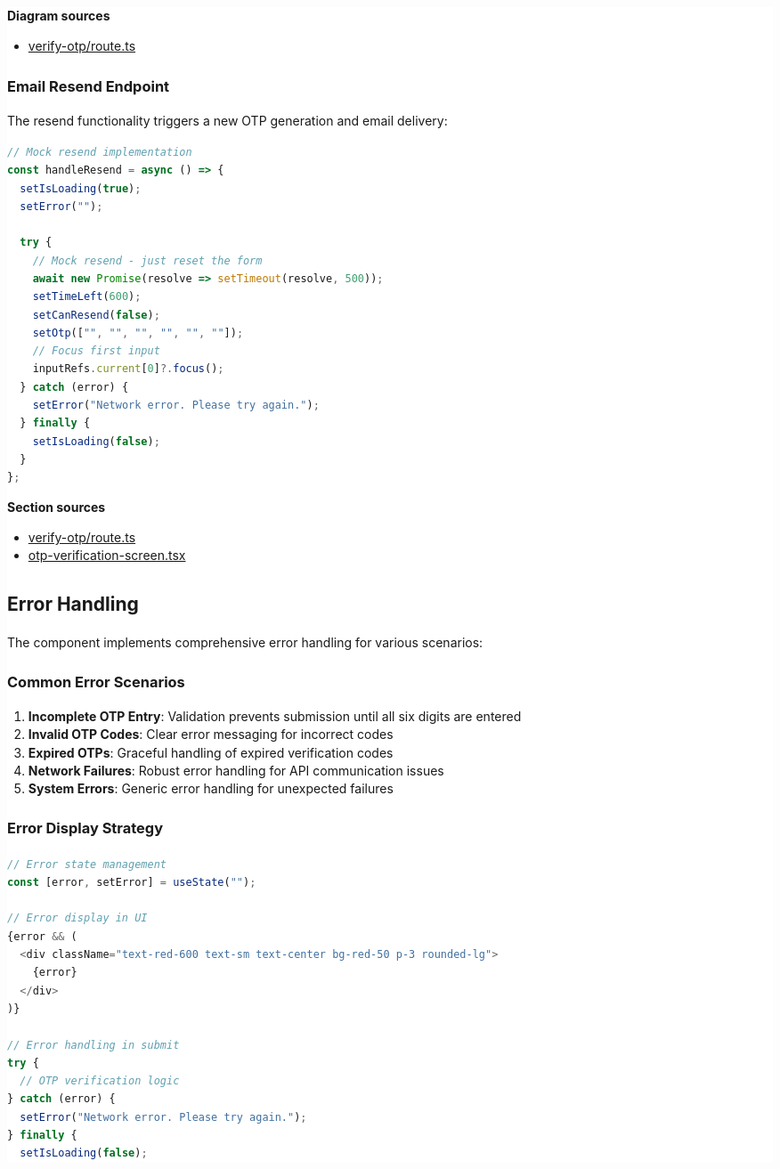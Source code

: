 **Diagram sources**
- [verify-otp/route.ts](file://src/app/api/auth/verify-otp/route.ts#L10-L77)

### Email Resend Endpoint

The resend functionality triggers a new OTP generation and email delivery:

```typescript
// Mock resend implementation
const handleResend = async () => {
  setIsLoading(true);
  setError("");
  
  try {
    // Mock resend - just reset the form
    await new Promise(resolve => setTimeout(resolve, 500));
    setTimeLeft(600);
    setCanResend(false);
    setOtp(["", "", "", "", "", ""]);
    // Focus first input
    inputRefs.current[0]?.focus();
  } catch (error) {
    setError("Network error. Please try again.");
  } finally {
    setIsLoading(false);
  }
};
```

**Section sources**
- [verify-otp/route.ts](file://src/app/api/auth/verify-otp/route.ts#L10-L77)
- [otp-verification-screen.tsx](file://src/components/pwa/otp-verification-screen.tsx#L104-L129)

## Error Handling

The component implements comprehensive error handling for various scenarios:

### Common Error Scenarios

1. **Incomplete OTP Entry**: Validation prevents submission until all six digits are entered
2. **Invalid OTP Codes**: Clear error messaging for incorrect codes
3. **Expired OTPs**: Graceful handling of expired verification codes
4. **Network Failures**: Robust error handling for API communication issues
5. **System Errors**: Generic error handling for unexpected failures

### Error Display Strategy

```typescript
// Error state management
const [error, setError] = useState("");

// Error display in UI
{error && (
  <div className="text-red-600 text-sm text-center bg-red-50 p-3 rounded-lg">
    {error}
  </div>
)}

// Error handling in submit
try {
  // OTP verification logic
} catch (error) {
  setError("Network error. Please try again.");
} finally {
  setIsLoading(false);
```